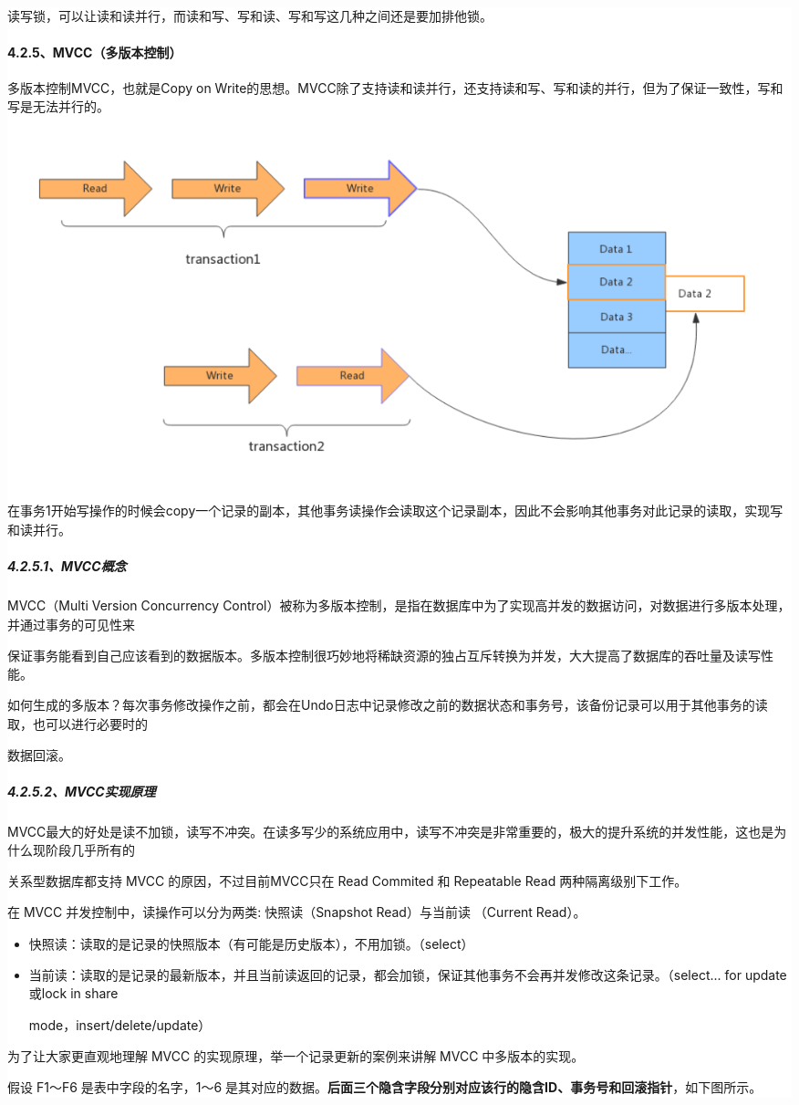 读写锁，可以让读和读并行，而读和写、写和读、写和写这几种之间还是要加排他锁。

#### 4.2.5、MVCC（多版本控制）

多版本控制MVCC，也就是Copy on Write的思想。MVCC除了支持读和读并行，还支持读和写、写和读的并行，但为了保证一致性，写和写是无法并行的。

![](../img/MySQL/mysql-img-43.png)

在事务1开始写操作的时候会copy一个记录的副本，其他事务读操作会读取这个记录副本，因此不会影响其他事务对此记录的读取，实现写和读并行。

##### 4.2.5.1、MVCC概念

MVCC（Multi Version Concurrency Control）被称为多版本控制，是指在数据库中为了实现高并发的数据访问，对数据进行多版本处理，并通过事务的可见性来

保证事务能看到自己应该看到的数据版本。多版本控制很巧妙地将稀缺资源的独占互斥转换为并发，大大提高了数据库的吞吐量及读写性能。

如何生成的多版本？每次事务修改操作之前，都会在Undo日志中记录修改之前的数据状态和事务号，该备份记录可以用于其他事务的读取，也可以进行必要时的

数据回滚。

##### 4.2.5.2、MVCC实现原理

MVCC最大的好处是读不加锁，读写不冲突。在读多写少的系统应用中，读写不冲突是非常重要的，极大的提升系统的并发性能，这也是为什么现阶段几乎所有的

关系型数据库都支持 MVCC 的原因，不过目前MVCC只在 Read Commited 和 Repeatable Read 两种隔离级别下工作。

在 MVCC 并发控制中，读操作可以分为两类: 快照读（Snapshot Read）与当前读 （Current Read）。

- 快照读：读取的是记录的快照版本（有可能是历史版本），不用加锁。（select）

- 当前读：读取的是记录的最新版本，并且当前读返回的记录，都会加锁，保证其他事务不会再并发修改这条记录。（select... for update 或lock in share 

  mode，insert/delete/update）

为了让大家更直观地理解 MVCC 的实现原理，举一个记录更新的案例来讲解 MVCC 中多版本的实现。

假设 F1～F6 是表中字段的名字，1～6 是其对应的数据。**后面三个隐含字段分别对应该行的隐含ID、事务号和回滚指针**，如下图所示。
